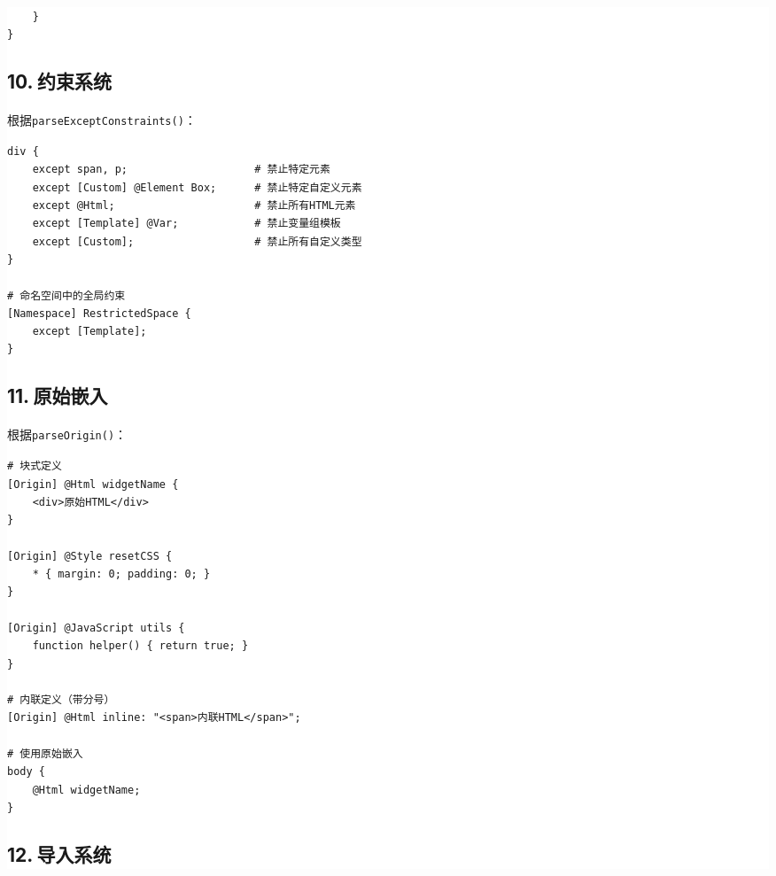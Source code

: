 ```chtl
    }
}
```

## 10. 约束系统

根据`parseExceptConstraints()`：

```chtl
div {
    except span, p;                    # 禁止特定元素
    except [Custom] @Element Box;      # 禁止特定自定义元素
    except @Html;                      # 禁止所有HTML元素
    except [Template] @Var;            # 禁止变量组模板
    except [Custom];                   # 禁止所有自定义类型
}

# 命名空间中的全局约束
[Namespace] RestrictedSpace {
    except [Template];
}
```

## 11. 原始嵌入

根据`parseOrigin()`：

```chtl
# 块式定义
[Origin] @Html widgetName {
    <div>原始HTML</div>
}

[Origin] @Style resetCSS {
    * { margin: 0; padding: 0; }
}

[Origin] @JavaScript utils {
    function helper() { return true; }
}

# 内联定义（带分号）
[Origin] @Html inline: "<span>内联HTML</span>";

# 使用原始嵌入
body {
    @Html widgetName;
}
```

## 12. 导入系统
